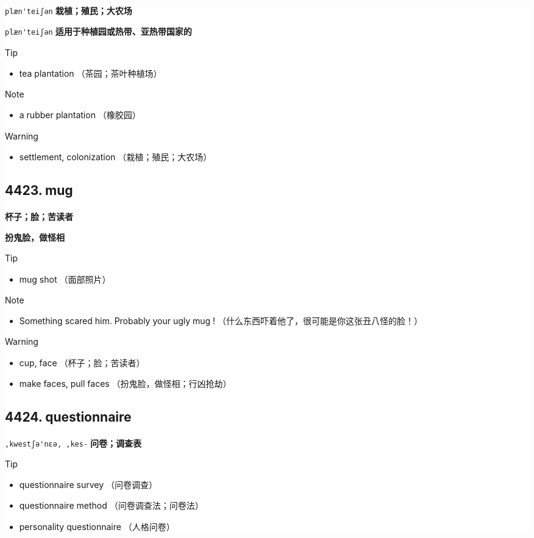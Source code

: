 `plæn'teiʃən`  **栽植；殖民；大农场**

`plæn'teiʃən`  **适用于种植园或热带、亚热带国家的**

> [!TIP]
>
> - tea plantation （茶园；茶叶种植场）
>

> [!NOTE]
>
> - a rubber plantation （橡胶园）
>

> [!WARNING]
>
> - settlement, colonization （栽植；殖民；大农场）
>

## 4423. mug

**杯子；脸；苦读者**

**扮鬼脸，做怪相**

> [!TIP]
>
> - mug shot （面部照片）
>

> [!NOTE]
>
> - Something scared him. Probably your ugly mug ! （什么东西吓着他了，很可能是你这张丑八怪的脸！）
>

> [!WARNING]
>
> - cup, face （杯子；脸；苦读者）
>
> - make faces, pull faces （扮鬼脸，做怪相；行凶抢劫）
>

## 4424. questionnaire

`,kwestʃə'nεə, ,kes-`  **问卷；调查表**

> [!TIP]
>
> - questionnaire survey （问卷调查）
>
> - questionnaire method （问卷调查法；问卷法）
>
> - personality questionnaire （人格问卷）
>
